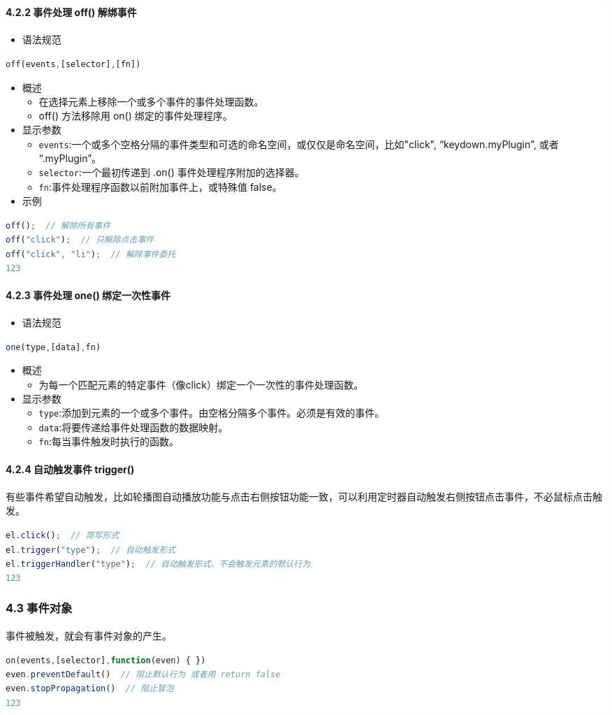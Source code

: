 #### 4.2.2 事件处理 off() 解绑事件

- 语法规范

```javascript
off(events,[selector],[fn])
```

- 概述
  - 在选择元素上移除一个或多个事件的事件处理函数。
  - off() 方法移除用 on() 绑定的事件处理程序。
- 显示参数
  - `events`:一个或多个空格分隔的事件类型和可选的命名空间，或仅仅是命名空间，比如"click", “keydown.myPlugin”, 或者 “.myPlugin”。
  - `selector`:一个最初传递到 .on() 事件处理程序附加的选择器。
  - `fn`:事件处理程序函数以前附加事件上，或特殊值 false。
- 示例

```javascript
off();  // 解除所有事件
off("click");  // 只解除点击事件
off("click", "li");  // 解除事件委托
123
```

#### 4.2.3 事件处理 one() 绑定一次性事件

- 语法规范

```javascript
one(type,[data],fn)
```

- 概述
  - 为每一个匹配元素的特定事件（像click）绑定一个一次性的事件处理函数。
- 显示参数
  - `type`:添加到元素的一个或多个事件。由空格分隔多个事件。必须是有效的事件。
  - `data`:将要传递给事件处理函数的数据映射。
  - `fn`:每当事件触发时执行的函数。

#### 4.2.4 自动触发事件 trigger()

有些事件希望自动触发，比如轮播图自动播放功能与点击右侧按钮功能一致，可以利用定时器自动触发右侧按钮点击事件，不必鼠标点击触发。

```javascript
el.click();  // 简写形式
el.trigger("type");  // 自动触发形式
el.triggerHandler("type");  // 自动触发形式，不会触发元素的默认行为
123
```

### 4.3 事件对象

事件被触发，就会有事件对象的产生。

```javascript
on(events,[selector],function(even) { })
even.preventDefault()  // 阻止默认行为 或者用 return false
even.stopPropagation()  // 阻止冒泡
123
```
